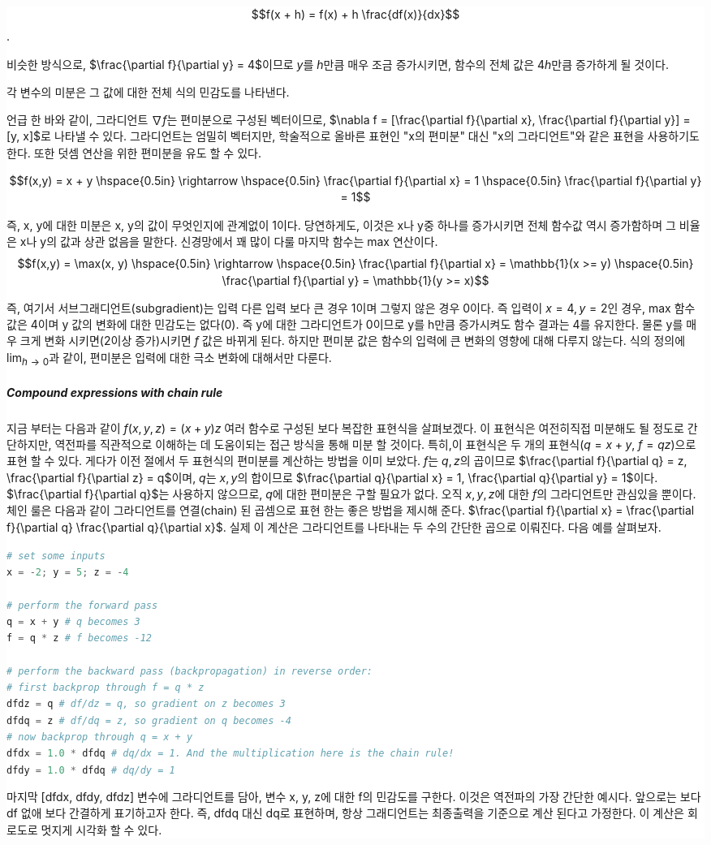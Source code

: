 $$f(x + h) = f(x) + h \frac{df(x)}{dx}$$.

비슷한 방식으로, $\frac{\partial f}{\partial y} = 4$이므로 $y$를 $h$만큼 매우 조금 증가시키면, 함수의 전체 값은 $4h$만큼 증가하게 될 것이다.  

각 변수의 미분은 그 값에 대한 전체 식의 민감도를 나타낸다.

언급 한 바와 같이, 그라디언트 $\nabla f$는 편미분으로 구성된 벡터이므로, $\nabla f = [\frac{\partial f}{\partial x}, \frac{\partial f}{\partial y}] = [y, x]$로 나타낼 수 있다. 그라디언트는 엄밀히 벡터지만, 학술적으로 올바른 표현인 "x의 편미분" 대신 "x의 그라디언트"와 같은 표현을 사용하기도 한다. 또한 덧셈 연산을 위한 편미분을 유도 할 수 있다.

$$f(x,y) = x + y \hspace{0.5in} \rightarrow \hspace{0.5in} \frac{\partial f}{\partial x} = 1 \hspace{0.5in} \frac{\partial f}{\partial y} = 1$$

즉, x, y에 대한 미분은 x, y의 값이 무엇인지에 관계없이 1이다. 당연하게도, 이것은 x나 y중 하나를 증가시키면 전체 함수값 역시 증가함하며 그 비율은 x나 y의 값과 상관 없음을 말한다. 신경망에서 꽤 많이 다룰 마지막 함수는 max 연산이다. 
$$f(x,y) = \max(x, y) \hspace{0.5in} \rightarrow \hspace{0.5in} \frac{\partial f}{\partial x} = \mathbb{1}(x >= y) \hspace{0.5in} \frac{\partial f}{\partial y} = \mathbb{1}(y >= x)$$

즉, 여기서 서브그래디언트(subgradient)는 입력 다른 입력 보다 큰 경우 1이며 그렇지 않은 경우 0이다. 즉 입력이 $x = 4,y = 2$인 경우, max 함수 값은 4이며 y 값의 변화에 대한 민감도는 없다(0). 즉 y에 대한 그라디언트가 0이므로 y를 h만큼 증가시켜도 함수 결과는 4를 유지한다. 물론 y를 매우 크게 변화 시키면(2이상 증가)시키면 $f$ 값은 바뀌게 된다. 하지만 편미분 값은 함수의 입력에 큰 변화의 영향에 대해 다루지 않는다. 식의 정의에 $\lim_{h \rightarrow 0}$과 같이, 편미분은 입력에 대한 극소 변화에 대해서만 다룬다. 

##### Compound expressions with chain rule

지금 부터는 다음과 같이 $f(x,y,z) = (x + y) z$ 여러 함수로 구성된 보다 복잡한 표현식을 살펴보겠다. 이 표현식은 여전히 ​​직접 미분해도 될 정도로 간단하지만, 역전파를 직관적으로 이해하는 데 도움이되는 접근 방식을 통해 미분 할 것이다. 특히,이 표현식은 두 개의 표현식($q = x + y$, $f = q z$)으로 표현 할 수 있다. 게다가 이전 절에서 두 표현식의 편미분를 계산하는 방법을 이미 보았다. $f$는 $q, z$의 곱이므로 $\frac{\partial f}{\partial q} = z, \frac{\partial f}{\partial z} = q$이며, $q$는 $x, y$의 합이므로 $\frac{\partial q}{\partial x} = 1, \frac{\partial q}{\partial y} = 1$이다. $\frac{\partial f}{\partial q}$는 사용하지 않으므로, $q$에 대한 편미분은 구할 필요가 없다. 오직 $x, y, z$에 대한 $f$의 그라디언트만 관심있을 뿐이다. 체인 룰은 다음과 같이 그라디언트를 연결(chain) 된 곱셈으로 표현 한는 좋은 방법을 제시해 준다.  $\frac{\partial f}{\partial x} = \frac{\partial f}{\partial q} \frac{\partial q}{\partial x}$. 실제 이 계산은 그라디언트를 나타내는 두 수의 간단한 곱으로 이뤄진다. 다음 예를 살펴보자.  

```python
# set some inputs
x = -2; y = 5; z = -4

# perform the forward pass
q = x + y # q becomes 3
f = q * z # f becomes -12

# perform the backward pass (backpropagation) in reverse order:
# first backprop through f = q * z
dfdz = q # df/dz = q, so gradient on z becomes 3
dfdq = z # df/dq = z, so gradient on q becomes -4
# now backprop through q = x + y
dfdx = 1.0 * dfdq # dq/dx = 1. And the multiplication here is the chain rule!
dfdy = 1.0 * dfdq # dq/dy = 1
```

마지막 [dfdx, dfdy, dfdz] 변수에 그라디언트를 담아, 변수 x, y, z에 대한 f의 민감도를 구한다. 이것은 역전파의 가장 간단한 예시다. 앞으로는 보다 df 없애 보다 간결하게 표기하고자 한다. 즉, dfdq 대신 dq로 표현하며, 항상 그래디언트는 최종출력을 기준으로 계산 된다고 가정한다.
이 계산은 회로도로 멋지게 시각화 할 수 있다.
